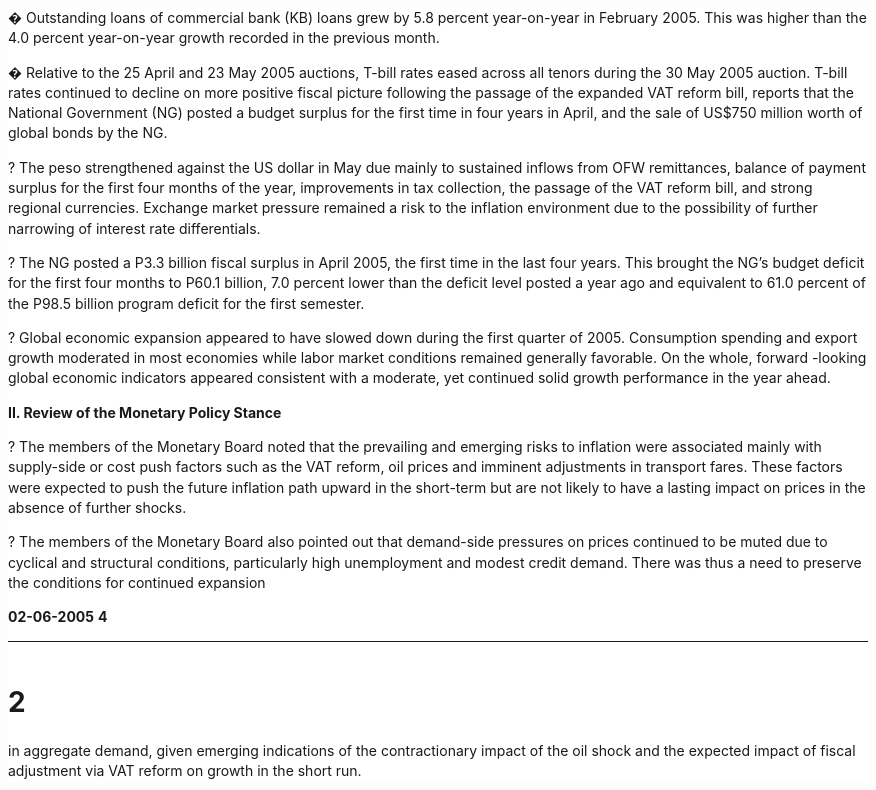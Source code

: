 
� Outstanding loans of commercial bank (KB) loans grew by 5.8 percent
year-on-year in February 2005. This was higher than the 4.0 percent
year-on-year growth recorded in the previous month.

� Relative to the 25 April and 23 May 2005 auctions, T-bill rates eased
across all tenors during the 30 May 2005 auction. T-bill rates
continued to decline on more positive fiscal picture following the
passage of the expanded VAT reform bill, reports that the National
Government (NG) posted a budget surplus for the first time in four
years in April, and the sale of US$750 million worth of global bonds by
the NG.

? The peso strengthened against the US dollar in May due mainly to
sustained inflows from OFW remittances, balance of payment surplus for
the first four months of the year, improvements in tax collection, the
passage of the VAT reform bill, and strong regional currencies. Exchange
market pressure remained a risk to the inflation environment due to the
possibility of further narrowing of interest rate differentials.

? The NG posted a P3.3 billion fiscal surplus in April 2005, the first time in
the last four years. This brought the NG’s budget deficit for the first four
months to P60.1 billion, 7.0 percent lower than the deficit level posted a
year ago and equivalent to 61.0 percent of the P98.5 billion program
deficit for the first semester.

? Global economic expansion appeared to have slowed down during the
first quarter of 2005. Consumption spending and export growth moderated
in most economies while labor market conditions remained generally
favorable. On the whole, forward -looking global economic indicators
appeared consistent with a moderate, yet continued solid growth
performance in the year ahead.

**II. Review of the Monetary Policy Stance**

? The members of the Monetary Board noted that the prevailing and
emerging risks to inflation were associated mainly with supply-side or cost
push factors such as the VAT reform, oil prices and imminent adjustments
in transport fares. These factors were expected to push the future inflation
path upward in the short-term but are not likely to have a lasting impact on
prices in the absence of further shocks.

? The members of the Monetary Board also pointed out that demand-side
pressures on prices continued to be muted due to cyclical and structural
conditions, particularly high unemployment and modest credit demand.
There was thus a need to preserve the conditions for continued expansion

**02-06-2005** **4**


-----

# 2


in aggregate demand, given emerging indications of the contractionary
impact of the oil shock and the expected impact of fiscal adjustment via
VAT reform on growth in the short run.
